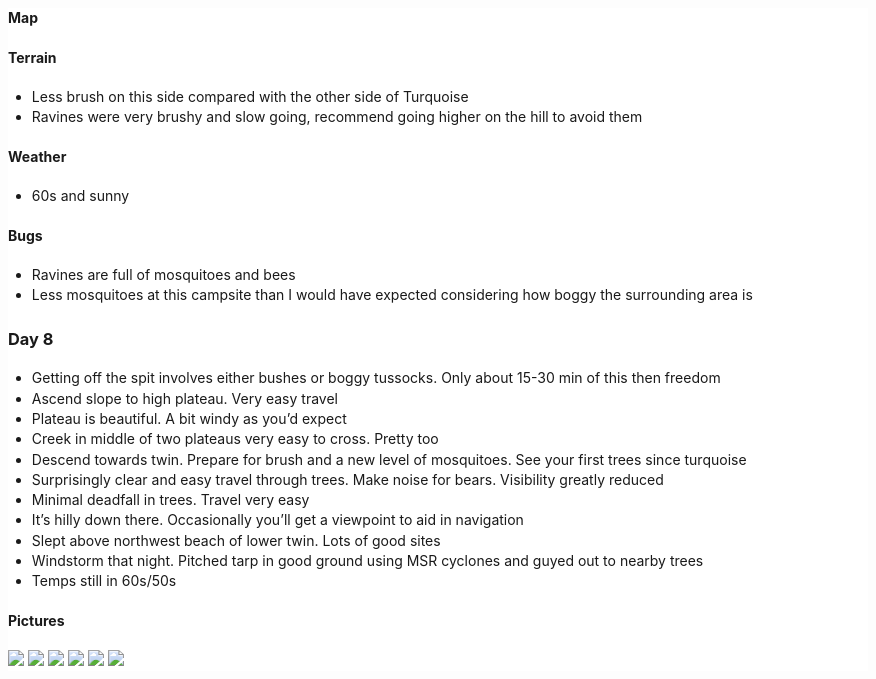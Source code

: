 #### Map

<iframe src="https://www.gaiagps.com/public/J94zvpaSp8Xk0op0jJuNTeU3/?embed=True" style='border:none; overflow-y: hidden; background-color:white; min-width: 320px; max-width:420px; width:100%; height: 420px;' scrolling='no' seamless='seamless'></iframe>

<iframe src="https://www.gaiagps.com/public/LiLXND6L1HCj6hqrlmzWqKkc/?embed=True" style='border:none; overflow-y: hidden; background-color:white; min-width: 320px; max-width:420px; width:100%; height: 420px;' scrolling='no' seamless='seamless'></iframe>

#### Terrain

- Less brush on this side compared with the other side of Turquoise
- Ravines were very brushy and slow going, recommend going higher on the hill to avoid them

#### Weather

- 60s and sunny

#### Bugs

- Ravines are full of mosquitoes and bees
- Less mosquitoes at this campsite than I would have expected considering how boggy the surrounding area is

### Day 8

- Getting off the spit involves either bushes or boggy tussocks. Only about 15-30 min of this then freedom
- Ascend slope to high plateau. Very easy travel
- Plateau is beautiful. A bit windy as you’d expect
- Creek in middle of two plateaus very easy to cross. Pretty too
- Descend towards twin. Prepare for brush and a new level of mosquitoes. See your first trees since turquoise
- Surprisingly clear and easy travel through trees. Make noise for bears. Visibility greatly reduced
- Minimal deadfall in trees. Travel very easy
- It’s hilly down there. Occasionally you’ll get a viewpoint to aid in navigation
- Slept above northwest beach of lower twin. Lots of good sites
- Windstorm that night. Pitched tarp in good ground using MSR cyclones and guyed out to nearby trees
- Temps still in 60s/50s

#### Pictures

<img src="media/IMG_2354.jpeg" width="800">
<img src="media/IMG_2390.jpeg" width="800">
<img src="media/IMG_2444.jpeg" width="800">
<img src="media/IMG_2452.jpeg" width="800">
<img src="media/IMG_2456.jpeg" width="800">
<img src="media/IMG_2465.jpeg" width="800">
